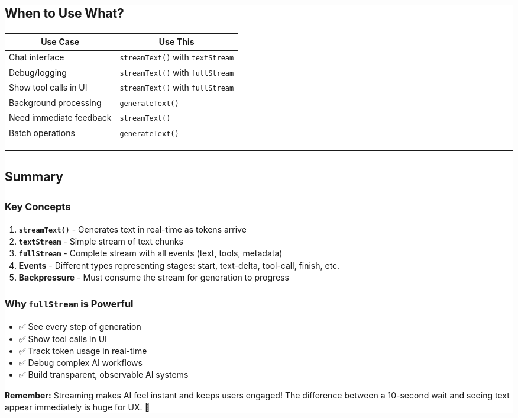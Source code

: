 
## When to Use What?

| Use Case | Use This |
|----------|----------|
| Chat interface | `streamText()` with `textStream` |
| Debug/logging | `streamText()` with `fullStream` |
| Show tool calls in UI | `streamText()` with `fullStream` |
| Background processing | `generateText()` |
| Need immediate feedback | `streamText()` |
| Batch operations | `generateText()` |

---

## Summary

### Key Concepts

1. **`streamText()`** - Generates text in real-time as tokens arrive
2. **`textStream`** - Simple stream of text chunks
3. **`fullStream`** - Complete stream with all events (text, tools, metadata)
4. **Events** - Different types representing stages: start, text-delta, tool-call, finish, etc.
5. **Backpressure** - Must consume the stream for generation to progress

### Why `fullStream` is Powerful

- ✅ See every step of generation
- ✅ Show tool calls in UI
- ✅ Track token usage in real-time
- ✅ Debug complex AI workflows
- ✅ Build transparent, observable AI systems

**Remember:** Streaming makes AI feel instant and keeps users engaged! The difference between a 10-second wait and seeing text appear immediately is huge for UX. 🚀

